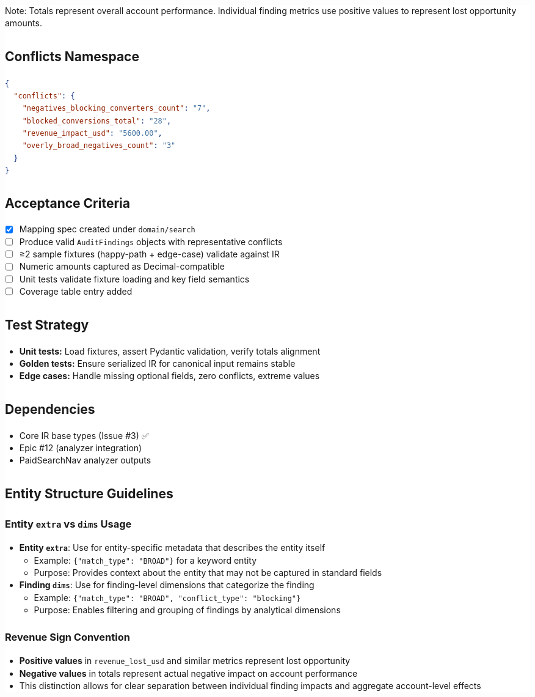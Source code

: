 Note: Totals represent overall account performance. Individual finding metrics use positive values to represent lost opportunity amounts.

## Conflicts Namespace
```json
{
  "conflicts": {
    "negatives_blocking_converters_count": "7",
    "blocked_conversions_total": "28", 
    "revenue_impact_usd": "5600.00",
    "overly_broad_negatives_count": "3"
  }
}
```

## Acceptance Criteria
- [x] Mapping spec created under `domain/search` 
- [ ] Produce valid `AuditFindings` objects with representative conflicts
- [ ] ≥2 sample fixtures (happy-path + edge-case) validate against IR
- [ ] Numeric amounts captured as Decimal-compatible
- [ ] Unit tests validate fixture loading and key field semantics
- [ ] Coverage table entry added

## Test Strategy
- **Unit tests:** Load fixtures, assert Pydantic validation, verify totals alignment
- **Golden tests:** Ensure serialized IR for canonical input remains stable
- **Edge cases:** Handle missing optional fields, zero conflicts, extreme values

## Dependencies
- Core IR base types (Issue #3) ✅ 
- Epic #12 (analyzer integration)
- PaidSearchNav analyzer outputs

## Entity Structure Guidelines

### Entity `extra` vs `dims` Usage
- **Entity `extra`**: Use for entity-specific metadata that describes the entity itself
  - Example: `{"match_type": "BROAD"}` for a keyword entity
  - Purpose: Provides context about the entity that may not be captured in standard fields
- **Finding `dims`**: Use for finding-level dimensions that categorize the finding
  - Example: `{"match_type": "BROAD", "conflict_type": "blocking"}`
  - Purpose: Enables filtering and grouping of findings by analytical dimensions

### Revenue Sign Convention
- **Positive values** in `revenue_lost_usd` and similar metrics represent lost opportunity
- **Negative values** in totals represent actual negative impact on account performance
- This distinction allows for clear separation between individual finding impacts and aggregate account-level effects
